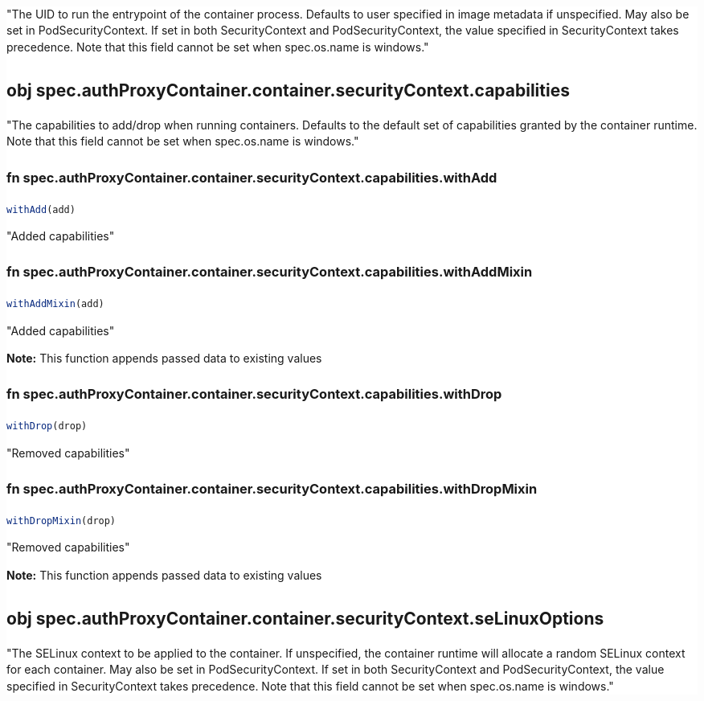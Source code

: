 "The UID to run the entrypoint of the container process. Defaults to user specified in image metadata if unspecified. May also be set in PodSecurityContext.  If set in both SecurityContext and PodSecurityContext, the value specified in SecurityContext takes precedence. Note that this field cannot be set when spec.os.name is windows."

## obj spec.authProxyContainer.container.securityContext.capabilities

"The capabilities to add/drop when running containers. Defaults to the default set of capabilities granted by the container runtime. Note that this field cannot be set when spec.os.name is windows."

### fn spec.authProxyContainer.container.securityContext.capabilities.withAdd

```ts
withAdd(add)
```

"Added capabilities"

### fn spec.authProxyContainer.container.securityContext.capabilities.withAddMixin

```ts
withAddMixin(add)
```

"Added capabilities"

**Note:** This function appends passed data to existing values

### fn spec.authProxyContainer.container.securityContext.capabilities.withDrop

```ts
withDrop(drop)
```

"Removed capabilities"

### fn spec.authProxyContainer.container.securityContext.capabilities.withDropMixin

```ts
withDropMixin(drop)
```

"Removed capabilities"

**Note:** This function appends passed data to existing values

## obj spec.authProxyContainer.container.securityContext.seLinuxOptions

"The SELinux context to be applied to the container. If unspecified, the container runtime will allocate a random SELinux context for each container.  May also be set in PodSecurityContext.  If set in both SecurityContext and PodSecurityContext, the value specified in SecurityContext takes precedence. Note that this field cannot be set when spec.os.name is windows."
